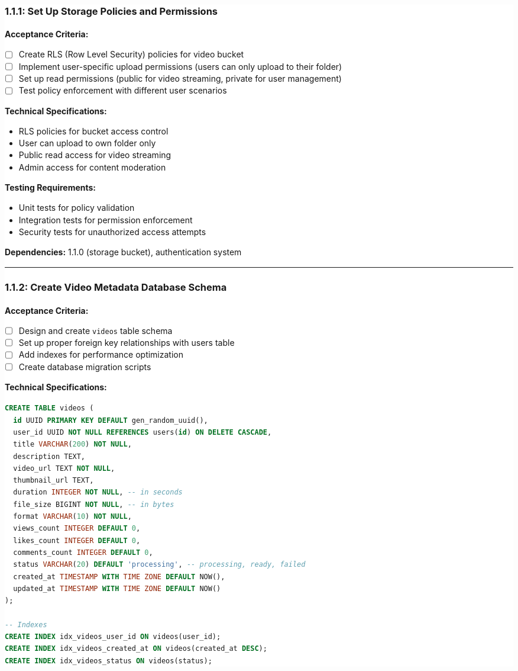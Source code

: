 ### 1.1.1: Set Up Storage Policies and Permissions
**Acceptance Criteria:**
- [ ] Create RLS (Row Level Security) policies for video bucket
- [ ] Implement user-specific upload permissions (users can only upload to their folder)
- [ ] Set up read permissions (public for video streaming, private for user management)
- [ ] Test policy enforcement with different user scenarios

**Technical Specifications:**
- RLS policies for bucket access control
- User can upload to own folder only
- Public read access for video streaming
- Admin access for content moderation

**Testing Requirements:**
- Unit tests for policy validation
- Integration tests for permission enforcement
- Security tests for unauthorized access attempts

**Dependencies:** 1.1.0 (storage bucket), authentication system

---

### 1.1.2: Create Video Metadata Database Schema
**Acceptance Criteria:**
- [ ] Design and create `videos` table schema
- [ ] Set up proper foreign key relationships with users table
- [ ] Add indexes for performance optimization
- [ ] Create database migration scripts

**Technical Specifications:**
```sql
CREATE TABLE videos (
  id UUID PRIMARY KEY DEFAULT gen_random_uuid(),
  user_id UUID NOT NULL REFERENCES users(id) ON DELETE CASCADE,
  title VARCHAR(200) NOT NULL,
  description TEXT,
  video_url TEXT NOT NULL,
  thumbnail_url TEXT,
  duration INTEGER NOT NULL, -- in seconds
  file_size BIGINT NOT NULL, -- in bytes
  format VARCHAR(10) NOT NULL,
  views_count INTEGER DEFAULT 0,
  likes_count INTEGER DEFAULT 0,
  comments_count INTEGER DEFAULT 0,
  status VARCHAR(20) DEFAULT 'processing', -- processing, ready, failed
  created_at TIMESTAMP WITH TIME ZONE DEFAULT NOW(),
  updated_at TIMESTAMP WITH TIME ZONE DEFAULT NOW()
);

-- Indexes
CREATE INDEX idx_videos_user_id ON videos(user_id);
CREATE INDEX idx_videos_created_at ON videos(created_at DESC);
CREATE INDEX idx_videos_status ON videos(status);
```
